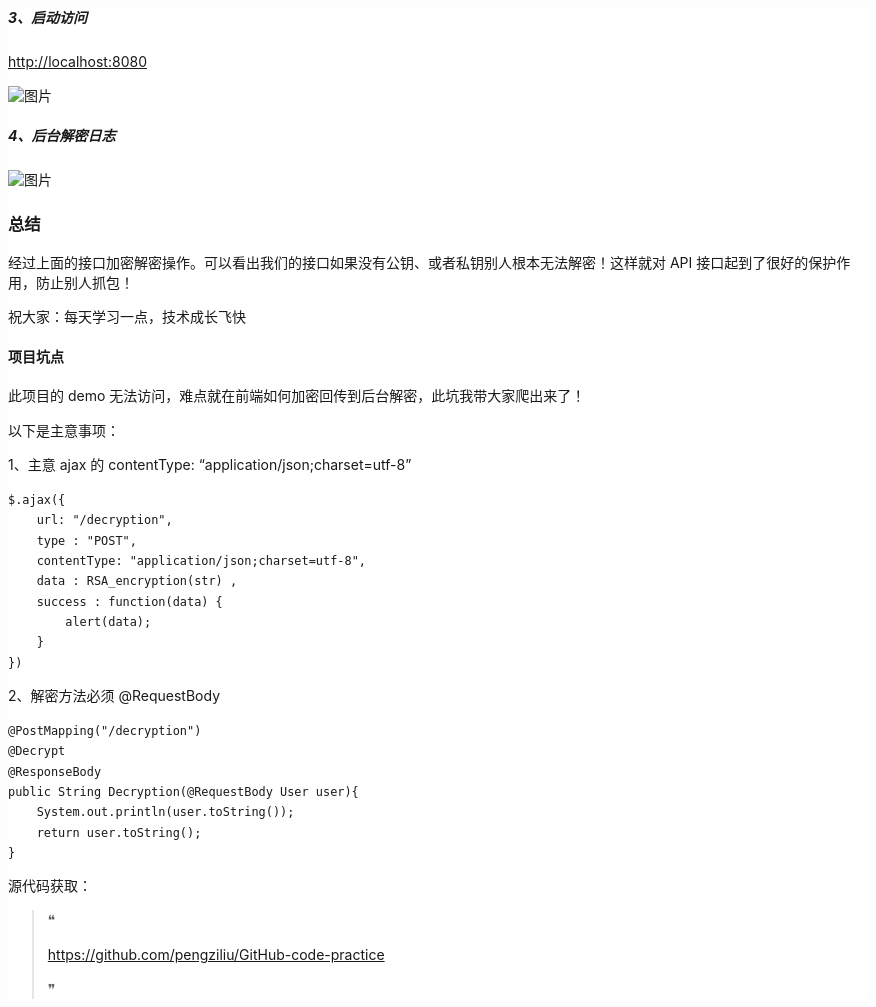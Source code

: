 ##### 3、启动访问

<http://localhost:8080>

![图片](https://bitbucket.org/xlc520/blogasset/raw/main/images3/640-1698158560240-10.png)

##### 4、后台解密日志

![图片](https://bitbucket.org/xlc520/blogasset/raw/main/images3/640-1698158560240-11.png)

### 总结

经过上面的接口加密解密操作。可以看出我们的接口如果没有公钥、或者私钥别人根本无法解密！这样就对 API 接口起到了很好的保护作用，防止别人抓包！

祝大家：每天学习一点，技术成长飞快

#### 项目坑点

此项目的 demo 无法访问，难点就在前端如何加密回传到后台解密，此坑我带大家爬出来了！

以下是主意事项：

1、主意 ajax 的 contentType: “application/json;charset=utf-8”

```plain
$.ajax({
    url: "/decryption",
    type : "POST",
    contentType: "application/json;charset=utf-8",
    data : RSA_encryption(str) ,
    success : function(data) {
        alert(data);
    }
})
```

2、解密方法必须 @RequestBody

```plain
@PostMapping("/decryption")
@Decrypt
@ResponseBody
public String Decryption(@RequestBody User user){
    System.out.println(user.toString());
    return user.toString();
}
```

源代码获取：

> ❝
>
> <https://github.com/pengziliu/GitHub-code-practice>
>
> ❞
